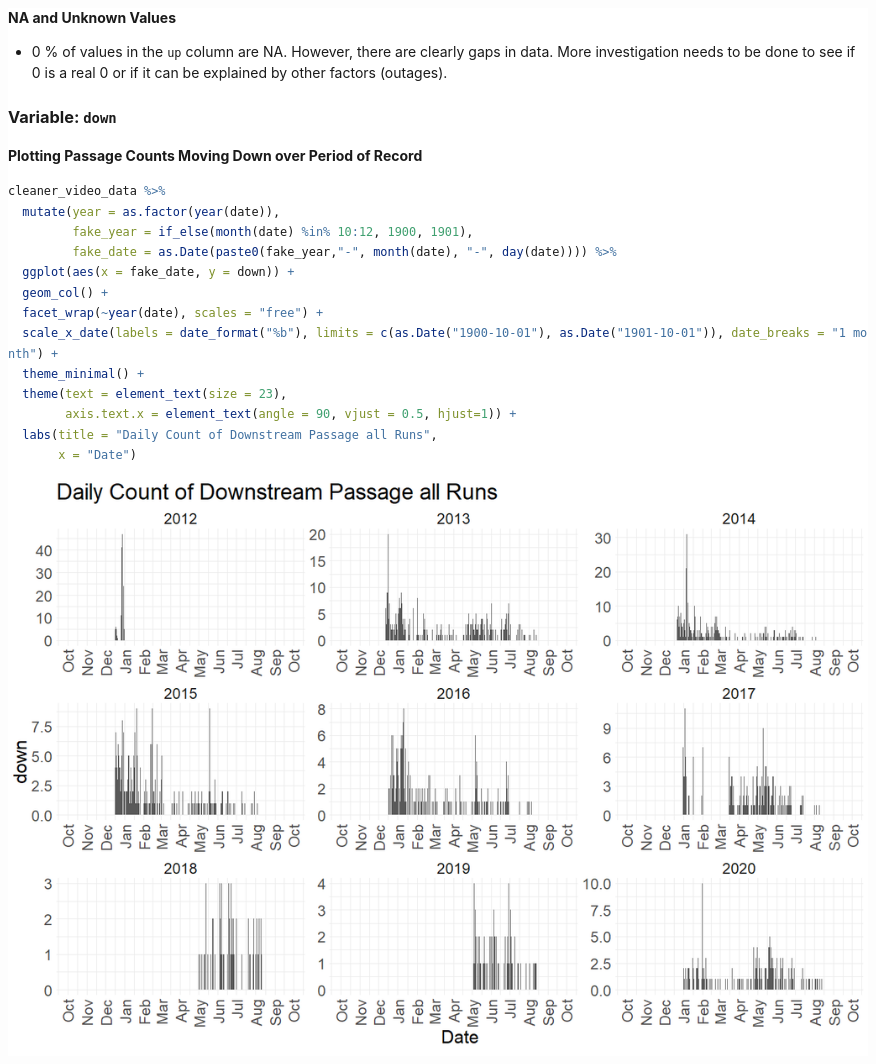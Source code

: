 **NA and Unknown Values**

-   0 % of values in the `up` column are NA. However, there are clearly
    gaps in data. More investigation needs to be done to see if 0 is a
    real 0 or if it can be explained by other factors (outages).

### Variable: `down`

**Plotting Passage Counts Moving Down over Period of Record**

``` r
cleaner_video_data %>% 
  mutate(year = as.factor(year(date)),
         fake_year = if_else(month(date) %in% 10:12, 1900, 1901),
         fake_date = as.Date(paste0(fake_year,"-", month(date), "-", day(date)))) %>%
  ggplot(aes(x = fake_date, y = down)) + 
  geom_col() + 
  facet_wrap(~year(date), scales = "free") + 
  scale_x_date(labels = date_format("%b"), limits = c(as.Date("1900-10-01"), as.Date("1901-10-01")), date_breaks = "1 month") + 
  theme_minimal() + 
  theme(text = element_text(size = 23),
        axis.text.x = element_text(angle = 90, vjust = 0.5, hjust=1)) + 
  labs(title = "Daily Count of Downstream Passage all Runs", 
       x = "Date")  
```

![](clear-creek-qc-checklist_files/figure-gfm/unnamed-chunk-10-1.png)
